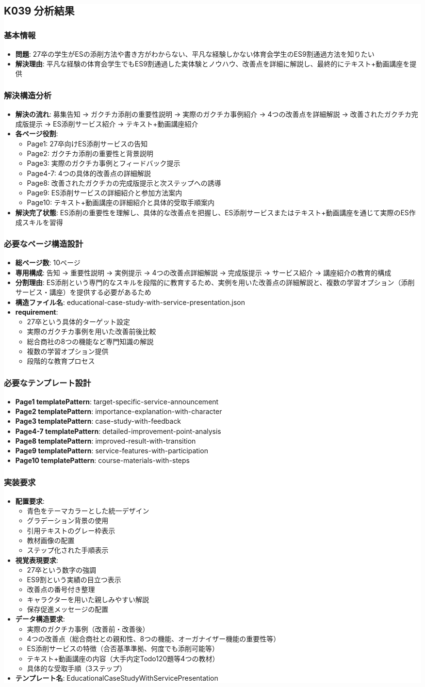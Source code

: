 
## K039 分析結果

### 基本情報
- **問題**: 27卒の学生がESの添削方法や書き方がわからない、平凡な経験しかない体育会学生のES9割通過方法を知りたい
- **解決理由**: 平凡な経験の体育会学生でもES9割通過した実体験とノウハウ、改善点を詳細に解説し、最終的にテキスト+動画講座を提供

### 解決構造分析
- **解決の流れ**: 募集告知 → ガクチカ添削の重要性説明 → 実際のガクチカ事例紹介 → 4つの改善点を詳細解説 → 改善されたガクチカ完成版提示 → ES添削サービス紹介 → テキスト+動画講座紹介
- **各ページ役割**:
  - Page1: 27卒向けES添削サービスの告知
  - Page2: ガクチカ添削の重要性と背景説明
  - Page3: 実際のガクチカ事例とフィードバック提示
  - Page4-7: 4つの具体的改善点の詳細解説
  - Page8: 改善されたガクチカの完成版提示と次ステップへの誘導
  - Page9: ES添削サービスの詳細紹介と参加方法案内
  - Page10: テキスト+動画講座の詳細紹介と具体的受取手順案内
- **解決完了状態**: ES添削の重要性を理解し、具体的な改善点を把握し、ES添削サービスまたはテキスト+動画講座を通じて実際のES作成スキルを習得

### 必要なページ構造設計
- **総ページ数**: 10ページ
- **専用構成**: 告知 → 重要性説明 → 実例提示 → 4つの改善点詳細解説 → 完成版提示 → サービス紹介 → 講座紹介の教育的構成
- **分割理由**: ES添削という専門的なスキルを段階的に教育するため、実例を用いた改善点の詳細解説と、複数の学習オプション（添削サービス・講座）を提供する必要があるため
- **構造ファイル名**: educational-case-study-with-service-presentation.json
- **requirement**:
  - 27卒という具体的ターゲット設定
  - 実際のガクチカ事例を用いた改善前後比較
  - 総合商社の8つの機能など専門知識の解説
  - 複数の学習オプション提供
  - 段階的な教育プロセス

### 必要なテンプレート設計
- **Page1 templatePattern**: target-specific-service-announcement
- **Page2 templatePattern**: importance-explanation-with-character
- **Page3 templatePattern**: case-study-with-feedback
- **Page4-7 templatePattern**: detailed-improvement-point-analysis
- **Page8 templatePattern**: improved-result-with-transition
- **Page9 templatePattern**: service-features-with-participation
- **Page10 templatePattern**: course-materials-with-steps

### 実装要求
- **配置要求**:
  - 青色をテーマカラーとした統一デザイン
  - グラデーション背景の使用
  - 引用テキストのグレー枠表示
  - 教材画像の配置
  - ステップ化された手順表示
- **視覚表現要求**:
  - 27卒という数字の強調
  - ES9割という実績の目立つ表示
  - 改善点の番号付き整理
  - キャラクターを用いた親しみやすい解説
  - 保存促進メッセージの配置
- **データ構造要求**:
  - 実際のガクチカ事例（改善前・改善後）
  - 4つの改善点（総合商社との親和性、8つの機能、オーガナイザー機能の重要性等）
  - ES添削サービスの特徴（合否基準準拠、何度でも添削可能等）
  - テキスト+動画講座の内容（大手内定Todo120題等4つの教材）
  - 具体的な受取手順（3ステップ）
- **テンプレート名**: EducationalCaseStudyWithServicePresentation
